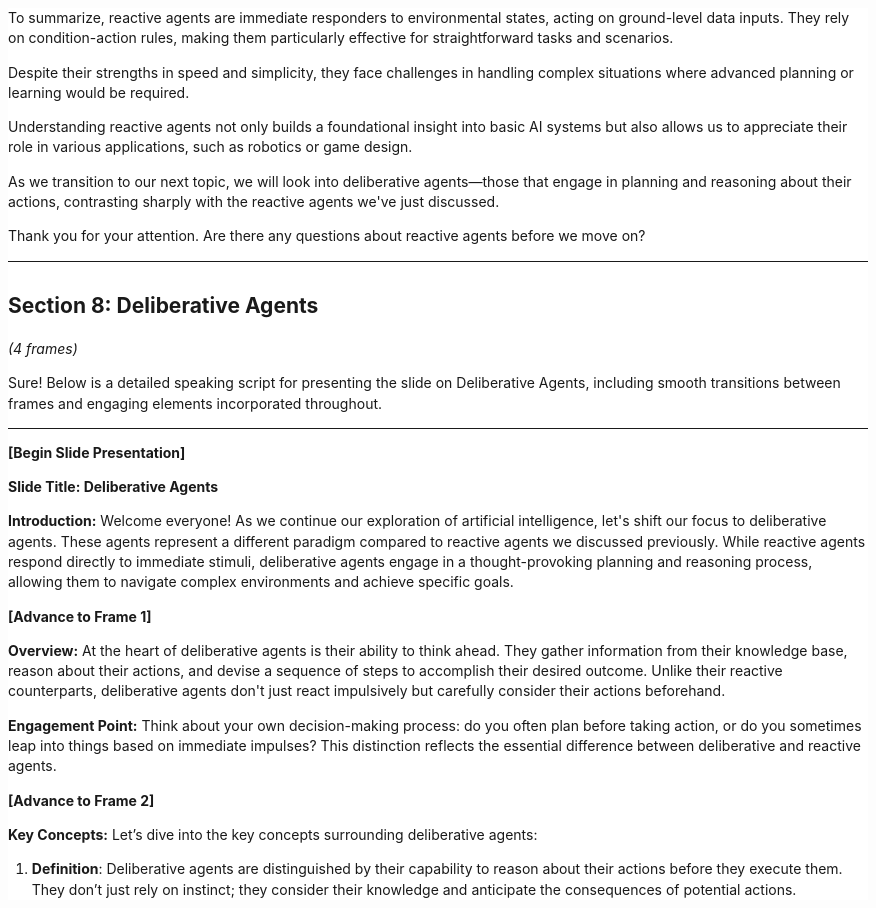 To summarize, reactive agents are immediate responders to environmental states, acting on ground-level data inputs. They rely on condition-action rules, making them particularly effective for straightforward tasks and scenarios.

Despite their strengths in speed and simplicity, they face challenges in handling complex situations where advanced planning or learning would be required. 

Understanding reactive agents not only builds a foundational insight into basic AI systems but also allows us to appreciate their role in various applications, such as robotics or game design. 

As we transition to our next topic, we will look into deliberative agents—those that engage in planning and reasoning about their actions, contrasting sharply with the reactive agents we've just discussed. 

Thank you for your attention. Are there any questions about reactive agents before we move on?

---

## Section 8: Deliberative Agents
*(4 frames)*

Sure! Below is a detailed speaking script for presenting the slide on Deliberative Agents, including smooth transitions between frames and engaging elements incorporated throughout. 

---

**[Begin Slide Presentation]**

**Slide Title: Deliberative Agents**

**Introduction:**
Welcome everyone! As we continue our exploration of artificial intelligence, let's shift our focus to deliberative agents. These agents represent a different paradigm compared to reactive agents we discussed previously. While reactive agents respond directly to immediate stimuli, deliberative agents engage in a thought-provoking planning and reasoning process, allowing them to navigate complex environments and achieve specific goals.

**[Advance to Frame 1]**

**Overview:**
At the heart of deliberative agents is their ability to think ahead. They gather information from their knowledge base, reason about their actions, and devise a sequence of steps to accomplish their desired outcome. Unlike their reactive counterparts, deliberative agents don't just react impulsively but carefully consider their actions beforehand. 

**Engagement Point:**
Think about your own decision-making process: do you often plan before taking action, or do you sometimes leap into things based on immediate impulses? This distinction reflects the essential difference between deliberative and reactive agents.

**[Advance to Frame 2]**

**Key Concepts:**
Let’s dive into the key concepts surrounding deliberative agents:

1. **Definition**: Deliberative agents are distinguished by their capability to reason about their actions before they execute them. They don’t just rely on instinct; they consider their knowledge and anticipate the consequences of potential actions. 
